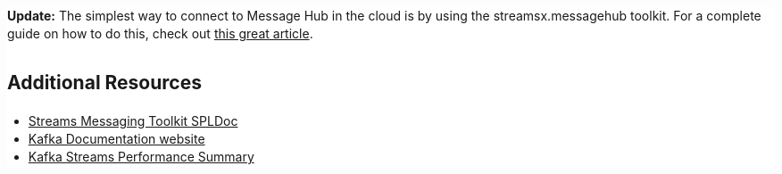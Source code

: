 
<div class="alert alert-success" role="alert">
<b>Update:</b> The simplest way to connect to Message Hub in the cloud is by using the streamsx.messagehub toolkit. For a complete guide on how to do this, check out <a href="https://www.ibm.com/blogs/bluemix/2018/04/get-started-streaming-analytics-message-hub/" target="_blank">this great article</a>.
</div>


## Additional Resources
* <a target="_blank" href="http://ibmstreams.github.io/streamsx.messaging/com.ibm.streamsx.messaging/doc/spldoc/html/index.html">Streams Messaging Toolkit SPLDoc</a>
* <a target="_blank" href="http://kafka.apache.org/documentation.html">Kafka Documentation website</a>
* <a target="_blank" href="https://github.com/IBMStreams/streamsx.messaging/blob/master/performance/KafkaPerformanceSummary.pdf">Kafka Streams Performance Summary</a>
